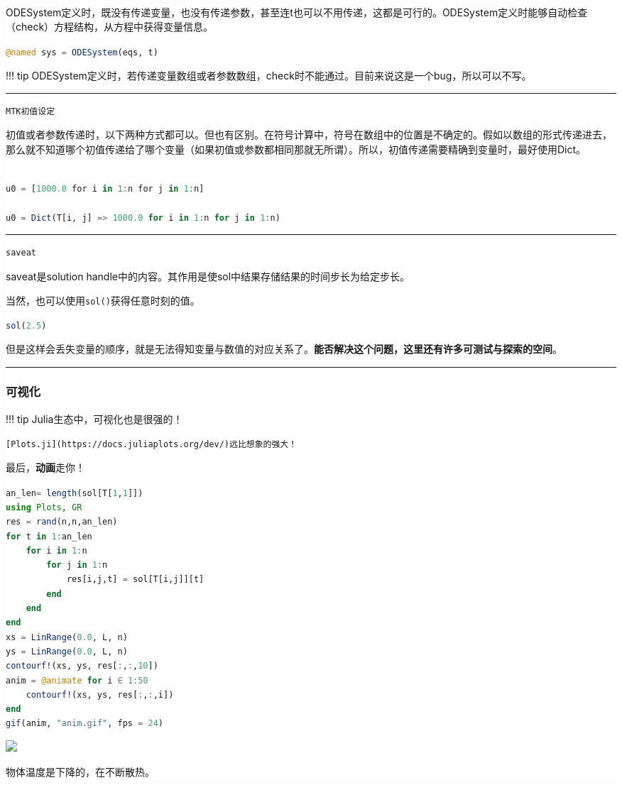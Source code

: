 ODESystem定义时，既没有传递变量，也没有传递参数，甚至连t也可以不用传递，这都是可行的。ODESystem定义时能够自动检查（check）方程结构，从方程中获得变量信息。

```julia
@named sys = ODESystem(eqs, t)
```

!!! tip
    ODESystem定义时，若传递变量数组或者参数数组，check时不能通过。目前来说这是一个bug，所以可以不写。

---

`MTK初值设定`

初值或者参数传递时，以下两种方式都可以。但也有区别。在符号计算中，符号在数组中的位置是不确定的。假如以数组的形式传递进去，那么就不知道哪个初值传递给了哪个变量（如果初值或参数都相同那就无所谓）。所以，初值传递需要精确到变量时，最好使用Dict。

```julia

u0 = [1000.0 for i in 1:n for j in 1:n]

u0 = Dict(T[i, j] => 1000.0 for i in 1:n for j in 1:n)
```

---

`saveat`

saveat是solution handle中的内容。其作用是使sol中结果存储结果的时间步长为给定步长。

当然，也可以使用`sol()`获得任意时刻的值。

```julia
sol(2.5)
```

但是这样会丢失变量的顺序，就是无法得知变量与数值的对应关系了。**能否解决这个问题，这里还有许多可测试与探索的空间**。

---

### 可视化

!!! tip
    Julia生态中，可视化也是很强的！

    [Plots.ji](https://docs.juliaplots.org/dev/)远比想象的强大！

最后，**动画**走你！

```julia
an_len= length(sol[T[1,1]])
using Plots, GR
res = rand(n,n,an_len)
for t in 1:an_len
    for i in 1:n
        for j in 1:n
            res[i,j,t] = sol[T[i,j]][t]
        end
    end
end
xs = LinRange(0.0, L, n)
ys = LinRange(0.0, L, n)
contourf!(xs, ys, res[:,:,10])
anim = @animate for i ∈ 1:50
    contourf!(xs, ys, res[:,:,i])
end
gif(anim, "anim.gif", fps = 24)
```

![](../assets/anim_fps15.gif)

物体温度是下降的，在不断散热。

